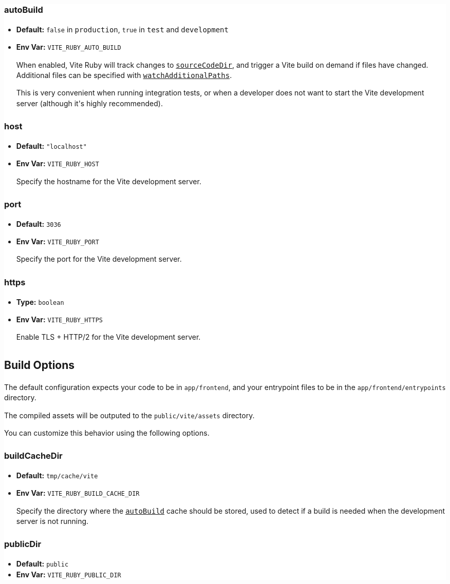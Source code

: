 ### autoBuild

- **Default:** `false` in <kbd>production</kbd>, `true` in <kbd>test</kbd> and <kbd>development</kbd>
- **Env Var:** `VITE_RUBY_AUTO_BUILD`

  When enabled, Vite Ruby will track changes to <kbd>[sourceCodeDir]</kbd>,
  and trigger a Vite build on demand if files have changed. Additional files can be specified with <kbd>[watchAdditionalPaths]</kbd>.

  This is very convenient when running integration tests, or when a developer
  does not want to start the Vite development server (although it's highly recommended).

### host

- **Default:** `"localhost"`
- **Env Var:** `VITE_RUBY_HOST`

  Specify the hostname for the Vite development server.

### port

- **Default:** `3036`
- **Env Var:** `VITE_RUBY_PORT`

  Specify the port for the Vite development server.

### https

- **Type:** `boolean`
- **Env Var:** `VITE_RUBY_HTTPS`

  Enable TLS + HTTP/2 for the Vite development server.

## Build Options

The default configuration expects your code to be in `app/frontend`, and your
entrypoint files to be in the `app/frontend/entrypoints` directory.

The compiled assets will be outputed to the `public/vite/assets` directory.

You can customize this behavior using the following options.

### buildCacheDir

- **Default:** `tmp/cache/vite`
- **Env Var:** `VITE_RUBY_BUILD_CACHE_DIR`

  Specify the directory where the <kbd>[autoBuild]</kbd> cache should be stored, used to
  detect if a build is needed when the development server is not running.

### publicDir

- **Default:** `public`
- **Env Var:** `VITE_RUBY_PUBLIC_DIR`


[installation]: /guide/#installation-💿
[config reference]: https://vitejs.dev/config/
[plugins]: https://vitejs.dev/plugins/
[entrypoints]: /guide/development.html#entrypoints-⤵%EF%B8%8F
[json config]: /config/#shared-configuration-file-%f0%9f%93%84
[sourceCodeDir]: /config/#sourcecodedir
[autoBuild]: /config/#autobuild
[entrypointsDir]: /config/#entrypointsdir
[publicOutputDir]: /config/#publicoutputdir
[additionalEntrypoints]: /config/#additionalentrypoints
[watchAdditionalPaths]: /config/#watchadditionalpaths
[publicDir]: /config/#publicdir
[root]: /config/#root
[https]: /config/#https
[alignment with Rails defaults]: https://github.com/rails/webpacker/issues/769
[source maps]: https://vitejs.dev/config/#build-sourcemap
[import aliases]: /guide/development.html#import-aliases-👉
[reference these files]: https://github.com/ElMassimo/vite_ruby/blob/main/vite-plugin-ruby/example/app/frontend/entrypoints/main.ts#L4
[resolve.alias]: https://vitejs.dev/config/#resolve-alias
[tag helpers]: /guide/development.html#tag-helpers-🏷
[vite-plugin-ruby]: https://github.com/ElMassimo/vite_ruby/tree/main/vite-plugin-ruby
[Vite config file]: /config/#configuring-vite-⚡
[runtime env var]: https://github.com/ElMassimo/vite_ruby/discussions/159#discussioncomment-1841817
[emptyOutDir]: https://vitejs.dev/config/#build-emptyoutdir
[ssrEntrypoint]: /config/#ssrentrypoint
[ssrOutputDir]: /config/#ssroutputdir
[ssr mode]: https://vitejs.dev/guide/ssr.html#server-side-rendering
[inertia-ssr]: https://github.com/ElMassimo/inertia-rails-ssr-template
[deployment]: /guide/deployment.html#deployment-🚀